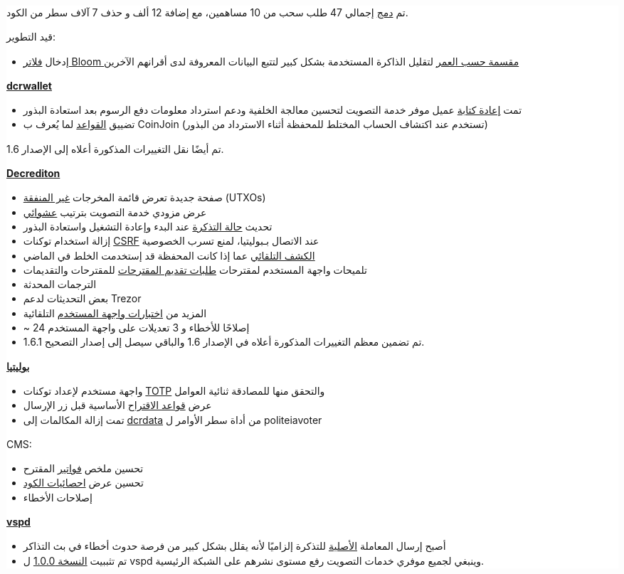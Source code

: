 تم [دمج](https://github.com/decred/dcrd/pulls?q=is%3Apr+merged%3A2021-01-01..2021-01-31+sort%3Aupdated-asc) إجمالي 47 طلب سحب من 10 مساهمين، مع  إضافة 12 ألف و حذف 7 آلاف سطر من الكود.

قيد التطوير:

- إدخال [فلاتر Bloom مقسمة حسب العمر](https://github.com/decred/dcrd/pull/2579) لتقليل الذاكرة المستخدمة بشكل كبير لتتبع البيانات المعروفة لدى أقرانهم الآخرين

**[dcrwallet](https://github.com/decred/dcrwallet)**

- تمت [إعادة كتابة](https://github.com/decred/dcrwallet/pull/1956) عميل موفر خدمة التصويت لتحسين معالجة الخلفية ودعم استرداد معلومات دفع الرسوم بعد استعادة البذور
- تضييق [القواعد](https://github.com/decred/dcrwallet/pull/1961) لما يُعرف ب CoinJoin (تستخدم عند اكتشاف الحساب المختلط للمحفظة أثناء الاسترداد من البذور)

تم أيضًا نقل التغييرات المذكورة أعلاه إلى الإصدار 1.6.

**[Decrediton](https://github.com/decred/decrediton)**

- صفحة جديدة تعرض قائمة المخرجات [غير المنفقة](https://github.com/decred/decrediton/pull/3098) (UTXOs)
- عرض مزودي خدمة التصويت بترتيب [عشوائي](https://github.com/decred/decrediton/pull/3114)
- تحديث [حالة التذكرة](https://github.com/decred/decrediton/pull/3121) عند البدء وإعادة التشغيل واستعادة البذور
- إزالة استخدام توكنات [CSRF](https://github.com/decred/decrediton/pull/3133) عند الاتصال بـبوليتيا، لمنع تسرب الخصوصية
- [الكشف التلقائي](https://github.com/decred/decrediton/pull/3033) عما إذا كانت المحفظة قد إستخدمت الخلط في الماضي
- تلميحات واجهة المستخدم لمقترحات [طلبات تقديم المقترحات](https://github.com/decred/decrediton/pull/3118) للمقترحات والتقديمات
- الترجمات المحدثة
- بعض التحديثات لدعم Trezor
- المزيد من [اختبارات واجهة المستخدم](https://github.com/decred/decrediton/pull/2659) التلقائية
- ~ 24 إصلاحًا للأخطاء و 3 تعديلات على واجهة المستخدم
- تم تضمين معظم التغييرات المذكورة أعلاه في الإصدار 1.6 والباقي سيصل إلى إصدار التصحيح 1.6.1.

**[بوليتيا](https://github.com/decred/politeia)**

- واجهة مستخدم لإعداد توكنات [TOTP](https://github.com/decred/politeiagui/pull/2127) والتحقق منها للمصادقة ثنائية العوامل
- عرض [قواعد الاقتراح](https://github.com/decred/politeiagui/pull/2290) الأساسية قبل زر الإرسال
- تمت إزالة المكالمات إلى [dcrdata](https://github.com/decred/politeia/pull/1360) من أداة سطر الأوامر ل politeiavoter

CMS:

- تحسين ملخص [فواتير](https://github.com/decred/politeiagui/pull/2275) المقترح
- تحسين عرض [احصائيات الكود](https://github.com/decred/politeiagui/pull/2279)
- إصلاحات الأخطاء

**[vspd](https://github.com/decred/vspd)**

- أصبح إرسال المعاملة [الأصلية](https://github.com/decred/vspd/pull/218) للتذكرة إلزاميًا لأنه يقلل بشكل كبير من فرصة حدوث أخطاء في بث التذاكر
- تم تثببيت [النسخة 1.0.0](https://github.com/decred/vspd/releases/tag/release-v1.0.0) ل vspd وينبغي لجميع موفري خدمات التصويت رفع مستوى نشرهم على الشبكة الرئيسية.
